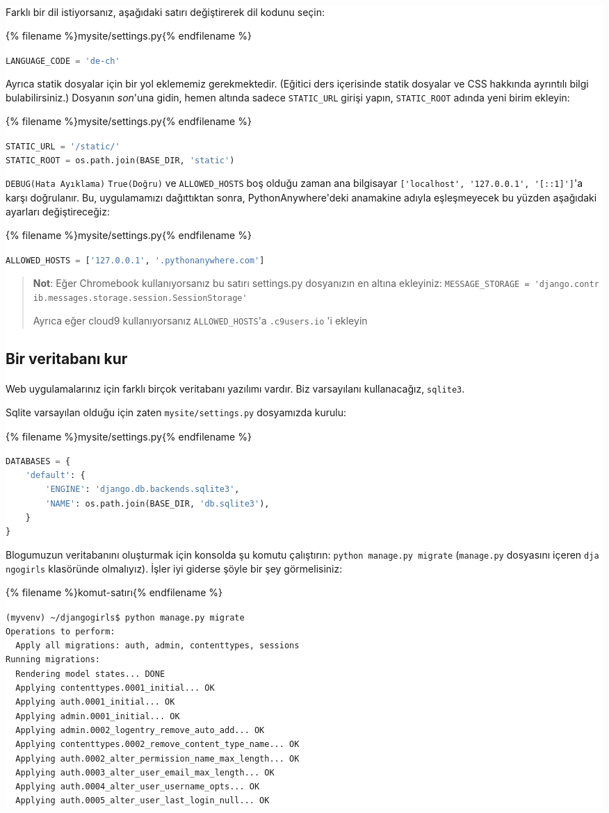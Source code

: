 Farklı bir dil istiyorsanız, aşağıdaki satırı değiştirerek dil kodunu seçin:

{% filename %}mysite/settings.py{% endfilename %}

```python
LANGUAGE_CODE = 'de-ch'
```

Ayrıca statik dosyalar için bir yol eklememiz gerekmektedir. (Eğitici ders içerisinde statik dosyalar ve CSS hakkında ayrıntılı bilgi bulabilirsiniz.) Dosyanın *son*'una gidin, hemen altında sadece `STATIC_URL` girişi yapın, `STATIC_ROOT` adında yeni birim ekleyin:

{% filename %}mysite/settings.py{% endfilename %}

```python
STATIC_URL = '/static/'
STATIC_ROOT = os.path.join(BASE_DIR, 'static')
```

`DEBUG(Hata Ayıklama)` `True(Doğru)` ve `ALLOWED_HOSTS` boş olduğu zaman ana bilgisayar `['localhost', '127.0.0.1', '[::1]']`'a karşı doğrulanır. Bu, uygulamamızı dağıttıktan sonra, PythonAnywhere'deki anamakine adıyla eşleşmeyecek bu yüzden aşağıdaki ayarları değiştireceğiz:

{% filename %}mysite/settings.py{% endfilename %}

```python
ALLOWED_HOSTS = ['127.0.0.1', '.pythonanywhere.com']
```

> **Not**: Eğer Chromebook kullanıyorsanız bu satırı settings.py dosyanızın en altına ekleyiniz: `MESSAGE_STORAGE = 'django.contrib.messages.storage.session.SessionStorage'`
> 
> Ayrıca eğer cloud9 kullanıyorsanız `ALLOWED_HOSTS`'a `.c9users.io` 'i ekleyin

## Bir veritabanı kur

Web uygulamalarınız için farklı birçok veritabanı yazılımı vardır. Biz varsayılanı kullanacağız, `sqlite3`.

Sqlite varsayılan olduğu için zaten `mysite/settings.py` dosyamızda kurulu:

{% filename %}mysite/settings.py{% endfilename %}

```python
DATABASES = {
    'default': {
        'ENGINE': 'django.db.backends.sqlite3',
        'NAME': os.path.join(BASE_DIR, 'db.sqlite3'),
    }
}
```

Blogumuzun veritabanını oluşturmak için konsolda şu komutu çalıştırın: `python manage.py migrate` (`manage.py` dosyasını içeren `djangogirls` klasöründe olmalıyız). İşler iyi giderse şöyle bir şey görmelisiniz:

{% filename %}komut-satırı{% endfilename %}

    (myvenv) ~/djangogirls$ python manage.py migrate
    Operations to perform:
      Apply all migrations: auth, admin, contenttypes, sessions
    Running migrations:
      Rendering model states... DONE
      Applying contenttypes.0001_initial... OK
      Applying auth.0001_initial... OK
      Applying admin.0001_initial... OK
      Applying admin.0002_logentry_remove_auto_add... OK
      Applying contenttypes.0002_remove_content_type_name... OK
      Applying auth.0002_alter_permission_name_max_length... OK
      Applying auth.0003_alter_user_email_max_length... OK
      Applying auth.0004_alter_user_username_opts... OK
      Applying auth.0005_alter_user_last_login_null... OK